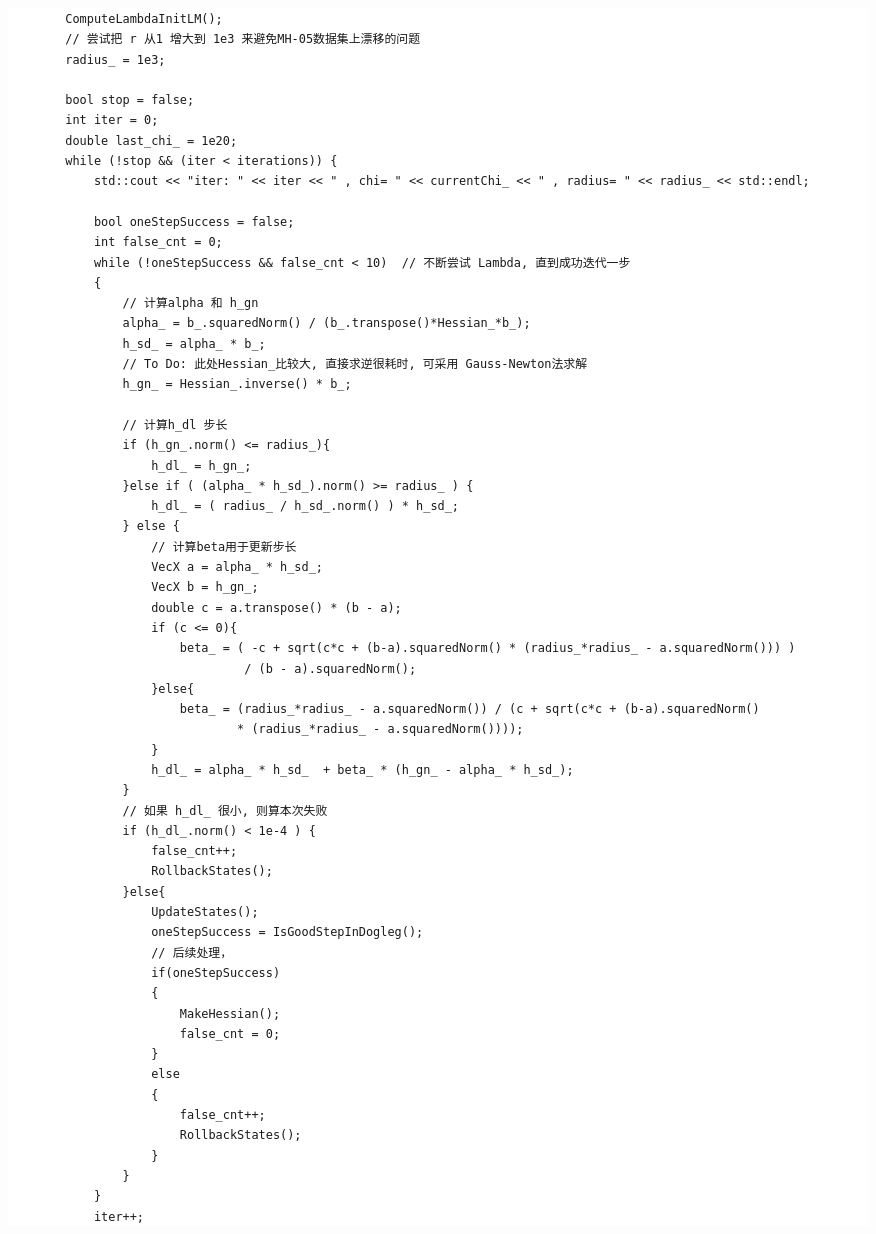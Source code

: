             ComputeLambdaInitLM();
            // 尝试把 r 从1 增大到 1e3 来避免MH-05数据集上漂移的问题
            radius_ = 1e3;

            bool stop = false;
            int iter = 0;
            double last_chi_ = 1e20;
            while (!stop && (iter < iterations)) {
                std::cout << "iter: " << iter << " , chi= " << currentChi_ << " , radius= " << radius_ << std::endl;

                bool oneStepSuccess = false;
                int false_cnt = 0;
                while (!oneStepSuccess && false_cnt < 10)  // 不断尝试 Lambda, 直到成功迭代一步
                {
                    // 计算alpha 和 h_gn 
                    alpha_ = b_.squaredNorm() / (b_.transpose()*Hessian_*b_);
                    h_sd_ = alpha_ * b_;
                    // To Do: 此处Hessian_比较大, 直接求逆很耗时, 可采用 Gauss-Newton法求解
                    h_gn_ = Hessian_.inverse() * b_;

                    // 计算h_dl 步长
                    if (h_gn_.norm() <= radius_){
                        h_dl_ = h_gn_;
                    }else if ( (alpha_ * h_sd_).norm() >= radius_ ) {
                        h_dl_ = ( radius_ / h_sd_.norm() ) * h_sd_;
                    } else {
                        // 计算beta用于更新步长
                        VecX a = alpha_ * h_sd_;
                        VecX b = h_gn_;
                        double c = a.transpose() * (b - a);
                        if (c <= 0){
                            beta_ = ( -c + sqrt(c*c + (b-a).squaredNorm() * (radius_*radius_ - a.squaredNorm())) )
                                     / (b - a).squaredNorm();
                        }else{ 
                            beta_ = (radius_*radius_ - a.squaredNorm()) / (c + sqrt(c*c + (b-a).squaredNorm() 
                                    * (radius_*radius_ - a.squaredNorm())));
                        }
                        h_dl_ = alpha_ * h_sd_  + beta_ * (h_gn_ - alpha_ * h_sd_);
                    } 
                    // 如果 h_dl_ 很小, 则算本次失败
                    if (h_dl_.norm() < 1e-4 ) {
                        false_cnt++;
                        RollbackStates();
                    }else{
                        UpdateStates();
                        oneStepSuccess = IsGoodStepInDogleg();
                        // 后续处理，
                        if(oneStepSuccess)
                        {
                            MakeHessian();
                            false_cnt = 0;
                        }
                        else
                        {
                            false_cnt++;
                            RollbackStates();
                        }
                    }
                }
                iter++;
